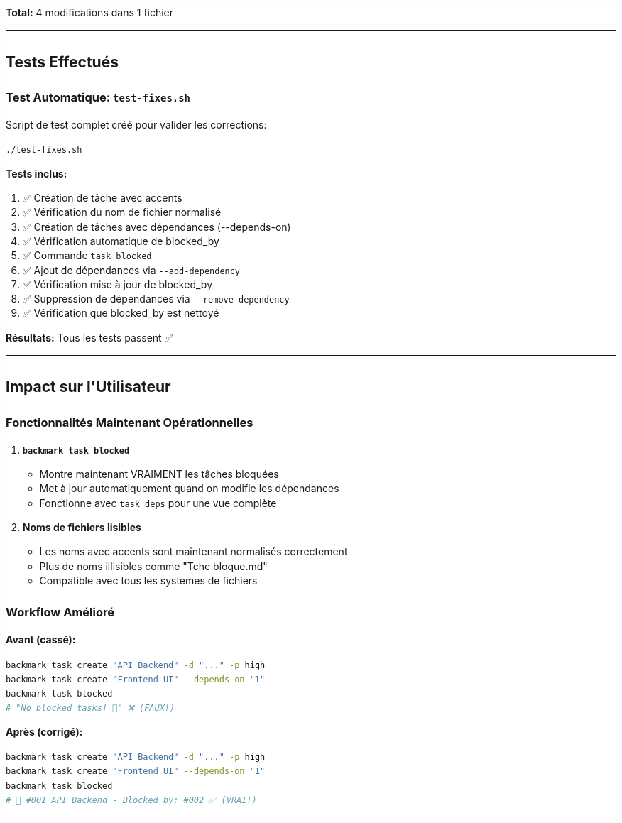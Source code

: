 **Total:** 4 modifications dans 1 fichier

---

## Tests Effectués

### Test Automatique: `test-fixes.sh`

Script de test complet créé pour valider les corrections:

```bash
./test-fixes.sh
```

**Tests inclus:**
1. ✅ Création de tâche avec accents
2. ✅ Vérification du nom de fichier normalisé
3. ✅ Création de tâches avec dépendances (--depends-on)
4. ✅ Vérification automatique de blocked_by
5. ✅ Commande `task blocked`
6. ✅ Ajout de dépendances via `--add-dependency`
7. ✅ Vérification mise à jour de blocked_by
8. ✅ Suppression de dépendances via `--remove-dependency`
9. ✅ Vérification que blocked_by est nettoyé

**Résultats:** Tous les tests passent ✅

---

## Impact sur l'Utilisateur

### Fonctionnalités Maintenant Opérationnelles

1. **`backmark task blocked`**
   - Montre maintenant VRAIMENT les tâches bloquées
   - Met à jour automatiquement quand on modifie les dépendances
   - Fonctionne avec `task deps` pour une vue complète

2. **Noms de fichiers lisibles**
   - Les noms avec accents sont maintenant normalisés correctement
   - Plus de noms illisibles comme "Tche bloque.md"
   - Compatible avec tous les systèmes de fichiers

### Workflow Amélioré

**Avant (cassé):**
```bash
backmark task create "API Backend" -d "..." -p high
backmark task create "Frontend UI" --depends-on "1"
backmark task blocked
# "No blocked tasks! 🎉" ❌ (FAUX!)
```

**Après (corrigé):**
```bash
backmark task create "API Backend" -d "..." -p high
backmark task create "Frontend UI" --depends-on "1"
backmark task blocked
# 🚫 #001 API Backend - Blocked by: #002 ✅ (VRAI!)
```

---